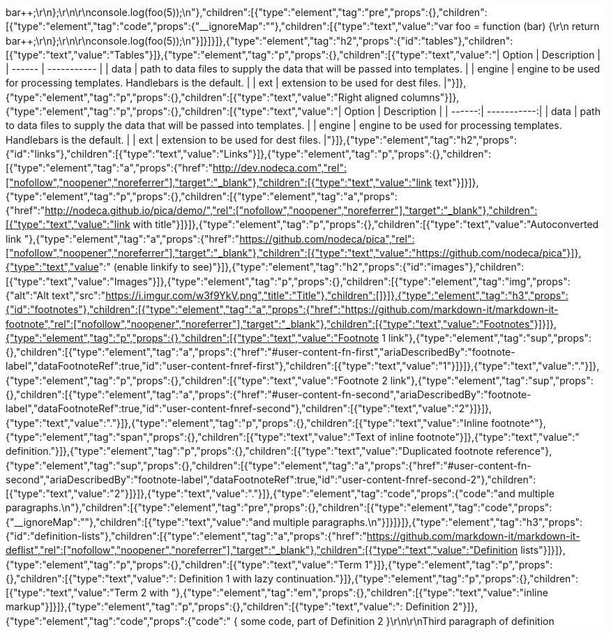 bar++;\r\n};\r\n\r\nconsole.log(foo(5));\n"},"children":[{"type":"element","tag":"pre","props":{},"children":[{"type":"element","tag":"code","props":{"__ignoreMap":""},"children":[{"type":"text","value":"var foo = function (bar) {\r\n  return bar++;\r\n};\r\n\r\nconsole.log(foo(5));\n"}]}]}]},{"type":"element","tag":"h2","props":{"id":"tables"},"children":[{"type":"text","value":"Tables"}]},{"type":"element","tag":"p","props":{},"children":[{"type":"text","value":"| Option | Description | | ------ | ----------- | | data | path to data files to supply the data that will be passed into templates. | | engine | engine to be used for processing templates. Handlebars is the default. | | ext | extension to be used for dest files. |"}]},{"type":"element","tag":"p","props":{},"children":[{"type":"text","value":"Right aligned columns"}]},{"type":"element","tag":"p","props":{},"children":[{"type":"text","value":"| Option | Description | | ------:| -----------:| | data | path to data files to supply the data that will be passed into templates. | | engine | engine to be used for processing templates. Handlebars is the default. | | ext | extension to be used for dest files. |"}]},{"type":"element","tag":"h2","props":{"id":"links"},"children":[{"type":"text","value":"Links"}]},{"type":"element","tag":"p","props":{},"children":[{"type":"element","tag":"a","props":{"href":"http://dev.nodeca.com","rel":["nofollow","noopener","noreferrer"],"target":"_blank"},"children":[{"type":"text","value":"link text"}]}]},{"type":"element","tag":"p","props":{},"children":[{"type":"element","tag":"a","props":{"href":"http://nodeca.github.io/pica/demo/","rel":["nofollow","noopener","noreferrer"],"target":"_blank"},"children":[{"type":"text","value":"link with title"}]}]},{"type":"element","tag":"p","props":{},"children":[{"type":"text","value":"Autoconverted link "},{"type":"element","tag":"a","props":{"href":"https://github.com/nodeca/pica","rel":["nofollow","noopener","noreferrer"],"target":"_blank"},"children":[{"type":"text","value":"https://github.com/nodeca/pica"}]},{"type":"text","value":" (enable linkify to see)"}]},{"type":"element","tag":"h2","props":{"id":"images"},"children":[{"type":"text","value":"Images"}]},{"type":"element","tag":"p","props":{},"children":[{"type":"element","tag":"img","props":{"alt":"Alt text","src":"https://i.imgur.com/w3f9YkV.png","title":"Title"},"children":[]}]},{"type":"element","tag":"h3","props":{"id":"footnotes"},"children":[{"type":"element","tag":"a","props":{"href":"https://github.com/markdown-it/markdown-it-footnote","rel":["nofollow","noopener","noreferrer"],"target":"_blank"},"children":[{"type":"text","value":"Footnotes"}]}]},{"type":"element","tag":"p","props":{},"children":[{"type":"text","value":"Footnote 1 link"},{"type":"element","tag":"sup","props":{},"children":[{"type":"element","tag":"a","props":{"href":"#user-content-fn-first","ariaDescribedBy":"footnote-label","dataFootnoteRef":true,"id":"user-content-fnref-first"},"children":[{"type":"text","value":"1"}]}]},{"type":"text","value":"."}]},{"type":"element","tag":"p","props":{},"children":[{"type":"text","value":"Footnote 2 link"},{"type":"element","tag":"sup","props":{},"children":[{"type":"element","tag":"a","props":{"href":"#user-content-fn-second","ariaDescribedBy":"footnote-label","dataFootnoteRef":true,"id":"user-content-fnref-second"},"children":[{"type":"text","value":"2"}]}]},{"type":"text","value":"."}]},{"type":"element","tag":"p","props":{},"children":[{"type":"text","value":"Inline footnote^"},{"type":"element","tag":"span","props":{},"children":[{"type":"text","value":"Text of inline footnote"}]},{"type":"text","value":" definition."}]},{"type":"element","tag":"p","props":{},"children":[{"type":"text","value":"Duplicated footnote reference"},{"type":"element","tag":"sup","props":{},"children":[{"type":"element","tag":"a","props":{"href":"#user-content-fn-second","ariaDescribedBy":"footnote-label","dataFootnoteRef":true,"id":"user-content-fnref-second-2"},"children":[{"type":"text","value":"2"}]}]},{"type":"text","value":"."}]},{"type":"element","tag":"code","props":{"code":"and multiple paragraphs.\n"},"children":[{"type":"element","tag":"pre","props":{},"children":[{"type":"element","tag":"code","props":{"__ignoreMap":""},"children":[{"type":"text","value":"and multiple paragraphs.\n"}]}]}]},{"type":"element","tag":"h3","props":{"id":"definition-lists"},"children":[{"type":"element","tag":"a","props":{"href":"https://github.com/markdown-it/markdown-it-deflist","rel":["nofollow","noopener","noreferrer"],"target":"_blank"},"children":[{"type":"text","value":"Definition lists"}]}]},{"type":"element","tag":"p","props":{},"children":[{"type":"text","value":"Term 1"}]},{"type":"element","tag":"p","props":{},"children":[{"type":"text","value":": Definition 1 with lazy continuation."}]},{"type":"element","tag":"p","props":{},"children":[{"type":"text","value":"Term 2 with "},{"type":"element","tag":"em","props":{},"children":[{"type":"text","value":"inline markup"}]}]},{"type":"element","tag":"p","props":{},"children":[{"type":"text","value":": Definition 2"}]},{"type":"element","tag":"code","props":{"code":"    { some code, part of Definition 2 }\r\n\r\nThird paragraph of definition
